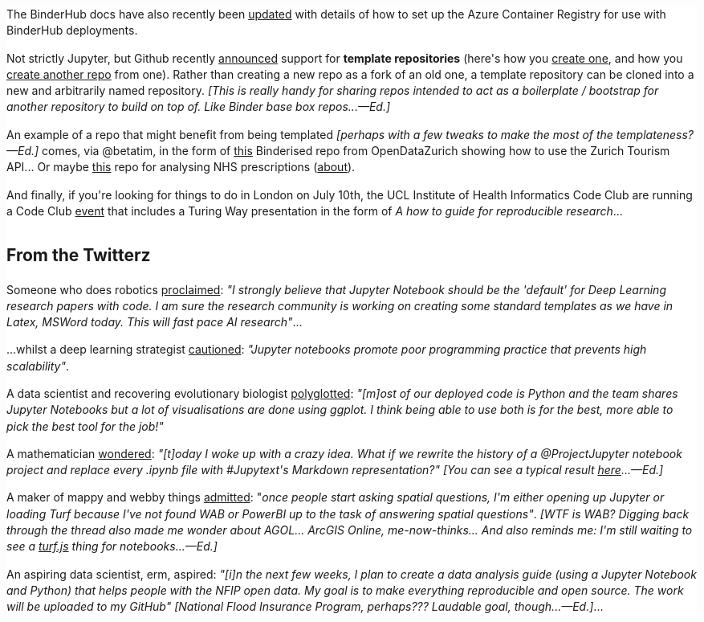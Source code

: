 The BinderHub docs have also recently been [updated](https://binderhub.readthedocs.io/en/latest/setup-registry.html?highlight=azure%20container#set-up-azure-container-registry) with details of how to set up the Azure Container Registry for use with BinderHub deployments.  
  
Not strictly Jupyter, but Github recently [announced](https://github.blog/2019-06-06-generate-new-repositories-with-repository-templates/) support for **template repositories** (here's how you [create one](https://help.github.com/en/articles/creating-a-template-repository), and how you [create another repo](https://help.github.com/en/articles/creating-a-repository-from-a-template) from one). Rather than creating a new repo as a fork of an old one, a template repository can be cloned into a new and arbitrarily named repository. _\[This is really handy for sharing repos intended to act as a boilerplate / bootstrap for another repository to build on top of. Like Binder base box repos...—Ed.\]_  
  
An example of a repo that might benefit from being templated _\[perhaps with a few tweaks to make the most of the templateness? —Ed.\]_ comes, via @betatim, in the form of [this](https://opendatazurich.github.io/zt-api/) Binderised repo from OpenDataZurich showing how to use the Zurich Tourism API... Or maybe [this](https://github.com/simonh10/nhs-notebooks/) repo for analysing NHS prescriptions ([about](https://towardsdatascience.com/saving-millions-for-the-nhs-with-pandas-338341fea340)).  
  
And finally, if you're looking for things to do in London on July 10th, the UCL Institute of Health Informatics Code Club are running a Code Club [event](https://www.eventbrite.co.uk/e/ucl-ihi-code-club-launch-event-tickets-64423956789) that includes a Turing Way presentation in the form of _A how to guide for reproducible research_...

From the Twitterz
-----------------

Someone who does robotics [proclaimed](https://twitter.com/sushil_NASA/status/1142562991927250944): _"I strongly believe that Jupyter Notebook should be the 'default' for Deep Learning research papers with code. I am sure the research community is working on creating some standard templates as we have in Latex, MSWord today. This will fast pace AI research"_...  
  
...whilst a deep learning strategist [cautioned](https://twitter.com/mohammedri_/status/1142813053500755970): _"Jupyter notebooks promote poor programming practice that prevents high scalability"_.  
  
A data scientist and recovering evolutionary biologist [polyglotted](https://twitter.com/joedgallagher/status/1146130770383294464): _"\[m\]ost of our deployed code is Python and the team shares Jupyter Notebooks but a lot of visualisations are done using ggplot. I think being able to use both is for the best, more able to pick the best tool for the job!"_  
  
A mathematician [wondered](https://twitter.com/marcwouts/status/1142733120065720320): _"\[t\]oday I woke up with a crazy idea. What if we rewrite the history of a @ProjectJupyter notebook project and replace every .ipynb file with #Jupytext's Markdown representation?"_ _\[You can see a typical result [here](https://github.com/mwouts/PythonDataScienceHandbook/blob/jupytext_no_ipynb/README.md)...—Ed.\]_  
  
A maker of mappy and webby things [admitted](https://twitter.com/maptastik/status/1146135332359987200): "_once people start asking spatial questions, I'm either opening up Jupyter or loading Turf because I've not found WAB or PowerBI up to the task of answering spatial questions"_. _\[WTF is WAB? Digging back through the thread also made me wonder about AGOL... ArcGIS Online, me-now-thinks... And also reminds me: I'm still waiting to see a [turf.js](https://turfjs.org/) thing for notebooks...—Ed.\]_  
  
An aspiring data scientist, erm, aspired: _"\[i\]n the next few weeks, I plan to create a data analysis guide (using a Jupyter Notebook and Python) that helps people with the NFIP open data. My goal is to make everything reproducible and open source. The work will be uploaded to my GitHub" \[National Flood Insurance Program, perhaps??? Laudable goal, though...—Ed.\]_...  
  
